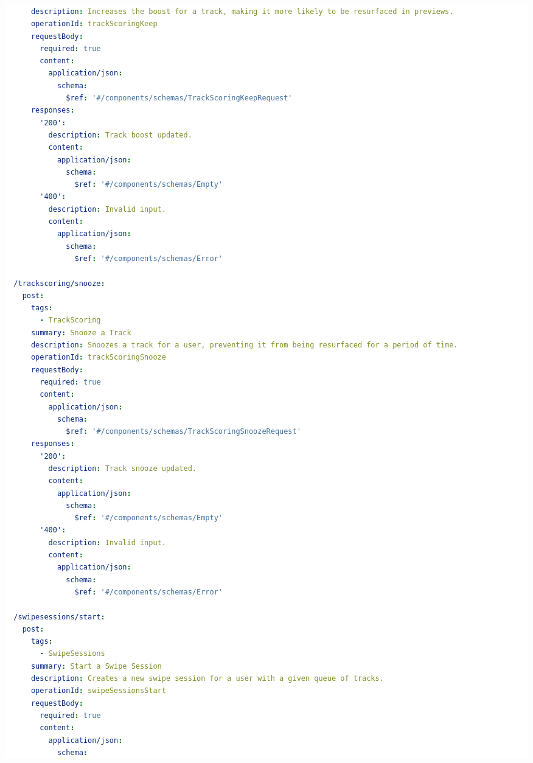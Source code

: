 ````yaml
      description: Increases the boost for a track, making it more likely to be resurfaced in previews.
      operationId: trackScoringKeep
      requestBody:
        required: true
        content:
          application/json:
            schema:
              $ref: '#/components/schemas/TrackScoringKeepRequest'
      responses:
        '200':
          description: Track boost updated.
          content:
            application/json:
              schema:
                $ref: '#/components/schemas/Empty'
        '400':
          description: Invalid input.
          content:
            application/json:
              schema:
                $ref: '#/components/schemas/Error'

  /trackscoring/snooze:
    post:
      tags:
        - TrackScoring
      summary: Snooze a Track
      description: Snoozes a track for a user, preventing it from being resurfaced for a period of time.
      operationId: trackScoringSnooze
      requestBody:
        required: true
        content:
          application/json:
            schema:
              $ref: '#/components/schemas/TrackScoringSnoozeRequest'
      responses:
        '200':
          description: Track snooze updated.
          content:
            application/json:
              schema:
                $ref: '#/components/schemas/Empty'
        '400':
          description: Invalid input.
          content:
            application/json:
              schema:
                $ref: '#/components/schemas/Error'

  /swipesessions/start:
    post:
      tags:
        - SwipeSessions
      summary: Start a Swipe Session
      description: Creates a new swipe session for a user with a given queue of tracks.
      operationId: swipeSessionsStart
      requestBody:
        required: true
        content:
          application/json:
            schema:
````
